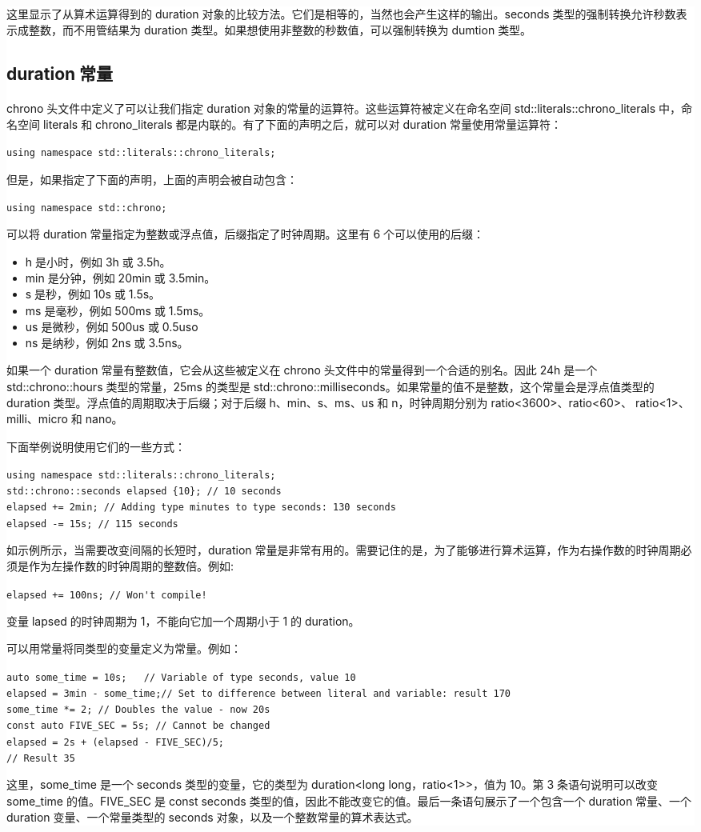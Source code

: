这里显示了从算术运算得到的 duration 对象的比较方法。它们是相等的，当然也会产生这样的输出。seconds 类型的强制转换允许秒数表示成整数，而不用管结果为 duration 类型。如果想使用非整数的秒数值，可以强制转换为 dumtion<dcmble> 类型。

## duration 常量

chrono 头文件中定义了可以让我们指定 duration 对象的常量的运算符。这些运算符被定义在命名空间 std::literals::chrono_literals 中，命名空间 literals 和 chrono_literals 都是内联的。有了下面的声明之后，就可以对 duration 常量使用常量运算符：

```
using namespace std::literals::chrono_literals;
```

但是，如果指定了下面的声明，上面的声明会被自动包含：

```
using namespace std::chrono;
```

可以将 duration 常量指定为整数或浮点值，后缀指定了时钟周期。这里有 6 个可以使用的后缀：

*   h 是小时，例如 3h 或 3.5h。
*   min 是分钟，例如 20min 或 3.5min。
*   s 是秒，例如 10s 或 1.5s。
*   ms 是毫秒，例如 500ms 或 1.5ms。
*   us 是微秒，例如 500us 或 0.5uso
*   ns 是纳秒，例如 2ns 或 3.5ns。

如果一个 duration 常量有整数值，它会从这些被定义在 chrono 头文件中的常量得到一个合适的别名。因此 24h 是一个 std::chrono::hours 类型的常量，25ms 的类型是 std::chrono::milliseconds。如果常量的值不是整数，这个常量会是浮点值类型的 duration 类型。浮点值的周期取决于后缀；对于后缀 h、min、s、ms、us 和 n，时钟周期分别为 ratio<3600>、ratio<60>、 ratio<1>、milli、micro 和 nano。

下面举例说明使用它们的一些方式：

```
using namespace std::literals::chrono_literals;
std::chrono::seconds elapsed {10}; // 10 seconds
elapsed += 2min; // Adding type minutes to type seconds: 130 seconds
elapsed -= 15s; // 115 seconds
```

如示例所示，当需要改变间隔的长短时，duration 常量是非常有用的。需要记住的是，为了能够进行算术运算，作为右操作数的时钟周期必须是作为左操作数的时钟周期的整数倍。例如:

```
elapsed += 100ns; // Won't compile!
```

变量 lapsed 的时钟周期为 1，不能向它加一个周期小于 1 的 duration。

可以用常量将同类型的变量定义为常量。例如：

```
auto some_time = 10s;   // Variable of type seconds, value 10
elapsed = 3min - some_time;// Set to difference between literal and variable: result 170
some_time *= 2; // Doubles the value - now 20s
const auto FIVE_SEC = 5s; // Cannot be changed
elapsed = 2s + (elapsed - FIVE_SEC)/5;
// Result 35
```

这里，some_time 是一个 seconds 类型的变量，它的类型为 duration<long long，ratio<1>>，值为 10。第 3 条语句说明可以改变 some_time 的值。FIVE_SEC 是 const seconds 类型的值，因此不能改变它的值。最后一条语句展示了一个包含一个 duration 常量、一个 duration 变量、一个常量类型的 seconds 对象，以及一个整数常量的算术表达式。